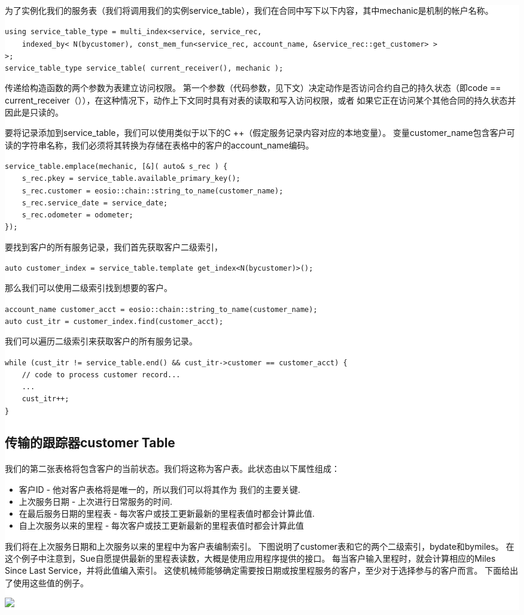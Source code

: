 为了实例化我们的服务表（我们将调用我们的实例service_table），我们在合同中写下以下内容，其中mechanic是机制的帐户名称。
```
using service_table_type = multi_index<service, service_rec,
    indexed_by< N(bycustomer), const_mem_fun<service_rec, account_name, &service_rec::get_customer> >
>;
service_table_type service_table( current_receiver(), mechanic );
```
传递给构造函数的两个参数为表建立访问权限。 第一个参数（代码参数，见下文）决定动作是否访问合约自己的持久状态（即code == current_receiver（）），在这种情况下，动作上下文同时具有对表的读取和写入访问权限，或者 如果它正在访问某个其他合同的持久状态并因此是只读的。

要将记录添加到service_table，我们可以使用类似于以下的C ++（假定服务记录内容对应的本地变量）。 变量customer_name包含客户可读的字符串名称，我们必须将其转换为存储在表格中的客户的account_name编码。

```
service_table.emplace(mechanic, [&]( auto& s_rec ) {
    s_rec.pkey = service_table.available_primary_key();
    s_rec.customer = eosio::chain::string_to_name(customer_name);
    s_rec.service_date = service_date;
    s_rec.odometer = odometer;
});
```
要找到客户的所有服务记录，我们首先获取客户二级索引，
```
auto customer_index = service_table.template get_index<N(bycustomer)>();
```
那么我们可以使用二级索引找到想要的客户。
```
account_name customer_acct = eosio::chain::string_to_name(customer_name);
auto cust_itr = customer_index.find(customer_acct);
```
我们可以遍历二级索引来获取客户的所有服务记录。

```
while (cust_itr != service_table.end() && cust_itr->customer == customer_acct) {
    // code to process customer record...
    ...
    cust_itr++;
} 
```
## 传输的跟踪器customer Table

我们的第二张表格将包含客户的当前状态。我们将这称为客户表。此状态由以下属性组成：

- 客户ID - 他对客户表格将是唯一的，所以我们可以将其作为
我们的主要关键.
- 上次服务日期 - 上次进行日常服务的时间.
- 在最后服务日期的里程表 - 每次客户或技工更新最新的里程表值时都会计算此值.
- 自上次服务以来的里程 - 每次客户或技工更新最新的里程表值时都会计算此值

我们将在上次服务日期和上次服务以来的里程中为客户表编制索引。 下图说明了customer表和它的两个二级索引，bydate和bymiles。 在这个例子中注意到，Sue自愿提供最新的里程表读数，大概是使用应用程序提供的接口。 每当客户输入里程时，就会计算相应的Miles Since Last Service，并将此值编入索引。 这使机械师能够确定需要按日期或按里程服务的客户，至少对于选择参与的客户而言。 下面给出了使用这些值的例子。

![](https://eosfans-static.strahe.com/photo/2018/699bd38d-a9cb-466b-bb54-b0657a94eddf.png?x-oss-process=image/resize,w_1920)
